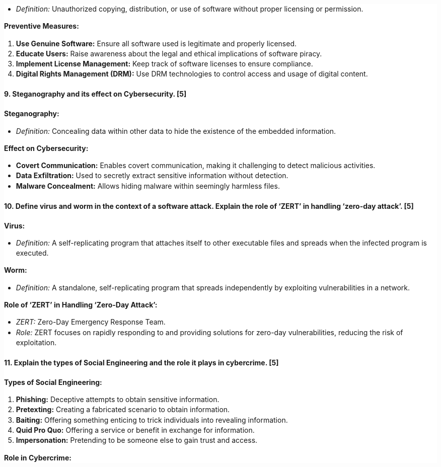 - *Definition:* Unauthorized copying, distribution, or use of software without proper licensing or permission.

**Preventive Measures:**

1. **Use Genuine Software:** Ensure all software used is legitimate and properly licensed.
2. **Educate Users:** Raise awareness about the legal and ethical implications of software piracy.
3. **Implement License Management:** Keep track of software licenses to ensure compliance.
4. **Digital Rights Management (DRM):** Use DRM technologies to control access and usage of digital content.

#### 9. Steganography and its effect on Cybersecurity. [5]

**Steganography:**

- *Definition:* Concealing data within other data to hide the existence of the embedded information.

**Effect on Cybersecurity:**

- **Covert Communication:** Enables covert communication, making it challenging to detect malicious activities.
- **Data Exfiltration:** Used to secretly extract sensitive information without detection.
- **Malware Concealment:** Allows hiding malware within seemingly harmless files.

#### 10. Define virus and worm in the context of a software attack. Explain the role of ‘ZERT’ in handling ‘zero-day attack’. [5]

**Virus:**

- *Definition:* A self-replicating program that attaches itself to other executable files and spreads when the infected program is executed.

**Worm:**

- *Definition:* A standalone, self-replicating program that spreads independently by exploiting vulnerabilities in a network.

**Role of ‘ZERT’ in Handling ‘Zero-Day Attack’:**

- *ZERT:* Zero-Day Emergency Response Team.
- *Role:* ZERT focuses on rapidly responding to and providing solutions for zero-day vulnerabilities, reducing the risk of exploitation.

#### 11. Explain the types of Social Engineering and the role it plays in cybercrime. [5]

**Types of Social Engineering:**

1. **Phishing:** Deceptive attempts to obtain sensitive information.
2. **Pretexting:** Creating a fabricated scenario to obtain information.
3. **Baiting:** Offering something enticing to trick individuals into revealing information.
4. **Quid Pro Quo:** Offering a service or benefit in exchange for information.
5. **Impersonation:** Pretending to be someone else to gain trust and access.

**Role in Cybercrime:**
